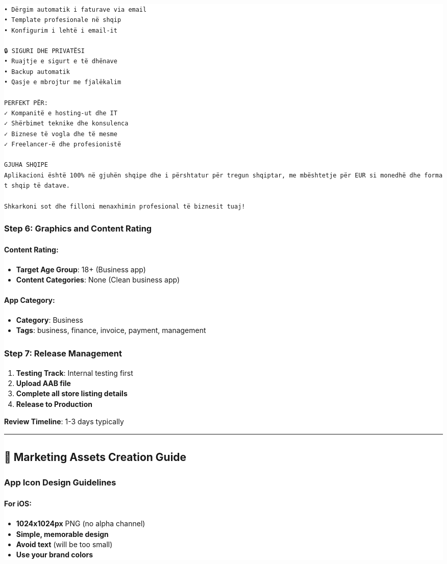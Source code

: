 ```
• Dërgim automatik i faturave via email
• Template profesionale në shqip
• Konfigurim i lehtë i email-it

🔒 SIGURI DHE PRIVATËSI
• Ruajtje e sigurt e të dhënave
• Backup automatik
• Qasje e mbrojtur me fjalëkalim

PERFEKT PËR:
✓ Kompanitë e hosting-ut dhe IT
✓ Shërbimet teknike dhe konsulenca
✓ Biznese të vogla dhe të mesme
✓ Freelancer-ë dhe profesionistë

GJUHA SHQIPE
Aplikacioni është 100% në gjuhën shqipe dhe i përshtatur për tregun shqiptar, me mbështetje për EUR si monedhë dhe format shqip të datave.

Shkarkoni sot dhe filloni menaxhimin profesional të biznesit tuaj!
```

### Step 6: Graphics and Content Rating

#### Content Rating:
- **Target Age Group**: 18+ (Business app)
- **Content Categories**: None (Clean business app)

#### App Category:
- **Category**: Business
- **Tags**: business, finance, invoice, payment, management

### Step 7: Release Management

1. **Testing Track**: Internal testing first
2. **Upload AAB file**
3. **Complete all store listing details**
4. **Release to Production**

**Review Timeline**: 1-3 days typically

---

## 🎨 Marketing Assets Creation Guide

### App Icon Design Guidelines

#### For iOS:
- **1024x1024px** PNG (no alpha channel)
- **Simple, memorable design**
- **Avoid text** (will be too small)
- **Use your brand colors**
